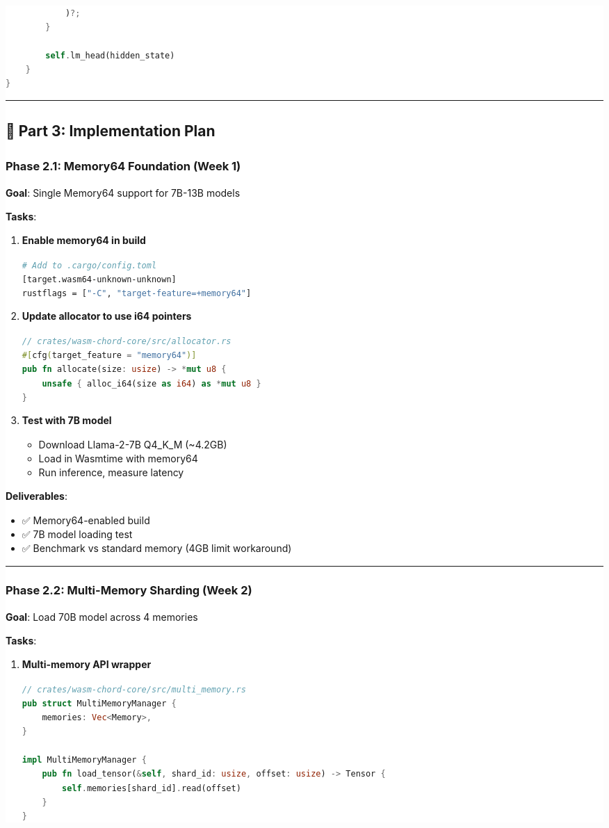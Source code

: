 ```rust
            )?;
        }

        self.lm_head(hidden_state)
    }
}
```

---

## 🚀 Part 3: Implementation Plan

### Phase 2.1: Memory64 Foundation (Week 1)

**Goal**: Single Memory64 support for 7B-13B models

**Tasks**:
1. **Enable memory64 in build**
   ```bash
   # Add to .cargo/config.toml
   [target.wasm64-unknown-unknown]
   rustflags = ["-C", "target-feature=+memory64"]
   ```

2. **Update allocator to use i64 pointers**
   ```rust
   // crates/wasm-chord-core/src/allocator.rs
   #[cfg(target_feature = "memory64")]
   pub fn allocate(size: usize) -> *mut u8 {
       unsafe { alloc_i64(size as i64) as *mut u8 }
   }
   ```

3. **Test with 7B model**
   - Download Llama-2-7B Q4_K_M (~4.2GB)
   - Load in Wasmtime with memory64
   - Run inference, measure latency

**Deliverables**:
- ✅ Memory64-enabled build
- ✅ 7B model loading test
- ✅ Benchmark vs standard memory (4GB limit workaround)

---

### Phase 2.2: Multi-Memory Sharding (Week 2)

**Goal**: Load 70B model across 4 memories

**Tasks**:
1. **Multi-memory API wrapper**
   ```rust
   // crates/wasm-chord-core/src/multi_memory.rs
   pub struct MultiMemoryManager {
       memories: Vec<Memory>,
   }

   impl MultiMemoryManager {
       pub fn load_tensor(&self, shard_id: usize, offset: usize) -> Tensor {
           self.memories[shard_id].read(offset)
       }
   }
   ```
